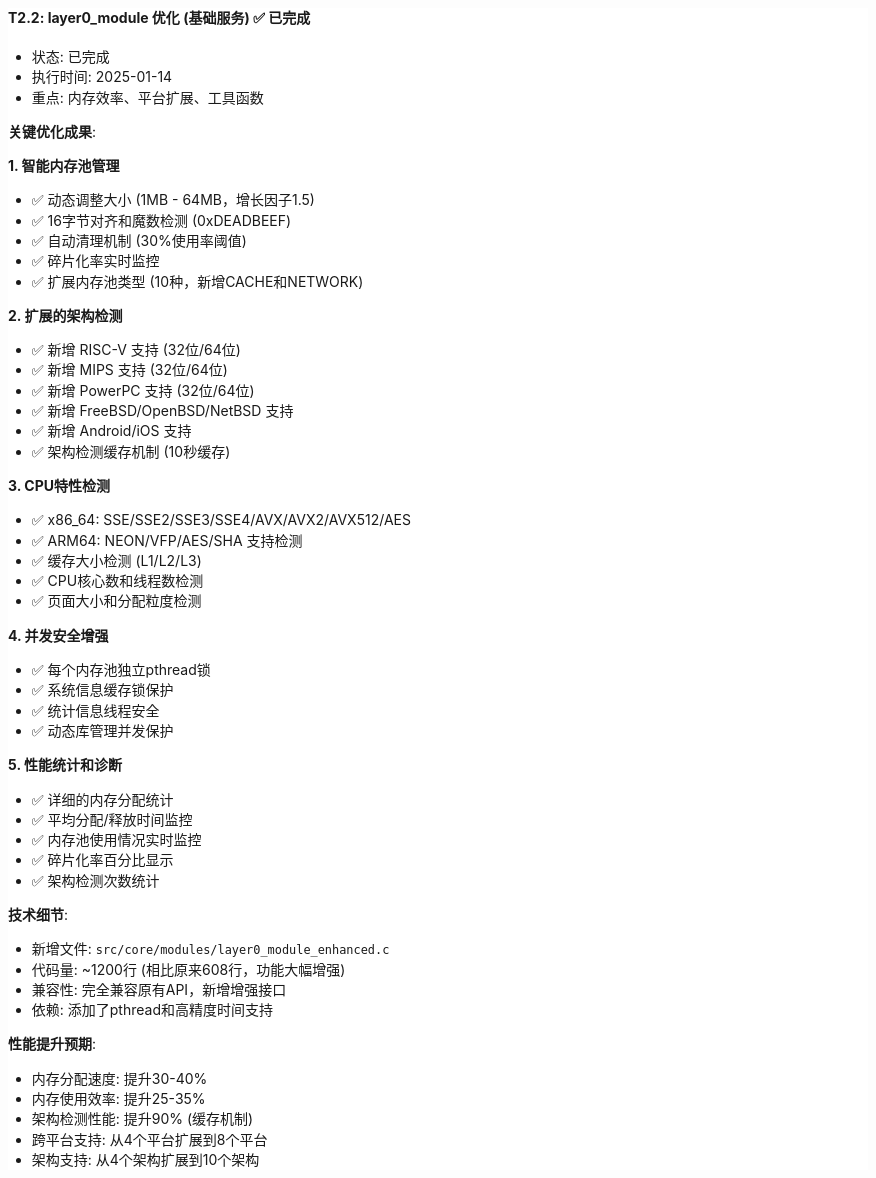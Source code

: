 #### T2.2: layer0_module 优化 (基础服务) ✅ 已完成
- 状态: 已完成
- 执行时间: 2025-01-14
- 重点: 内存效率、平台扩展、工具函数

**关键优化成果**:

**1. 智能内存池管理**
- ✅ 动态调整大小 (1MB - 64MB，增长因子1.5)
- ✅ 16字节对齐和魔数检测 (0xDEADBEEF)
- ✅ 自动清理机制 (30%使用率阈值)
- ✅ 碎片化率实时监控
- ✅ 扩展内存池类型 (10种，新增CACHE和NETWORK)

**2. 扩展的架构检测**
- ✅ 新增 RISC-V 支持 (32位/64位)
- ✅ 新增 MIPS 支持 (32位/64位)
- ✅ 新增 PowerPC 支持 (32位/64位)
- ✅ 新增 FreeBSD/OpenBSD/NetBSD 支持
- ✅ 新增 Android/iOS 支持
- ✅ 架构检测缓存机制 (10秒缓存)

**3. CPU特性检测**
- ✅ x86_64: SSE/SSE2/SSE3/SSE4/AVX/AVX2/AVX512/AES
- ✅ ARM64: NEON/VFP/AES/SHA 支持检测
- ✅ 缓存大小检测 (L1/L2/L3)
- ✅ CPU核心数和线程数检测
- ✅ 页面大小和分配粒度检测

**4. 并发安全增强**
- ✅ 每个内存池独立pthread锁
- ✅ 系统信息缓存锁保护
- ✅ 统计信息线程安全
- ✅ 动态库管理并发保护

**5. 性能统计和诊断**
- ✅ 详细的内存分配统计
- ✅ 平均分配/释放时间监控
- ✅ 内存池使用情况实时监控
- ✅ 碎片化率百分比显示
- ✅ 架构检测次数统计

**技术细节**:
- 新增文件: `src/core/modules/layer0_module_enhanced.c`
- 代码量: ~1200行 (相比原来608行，功能大幅增强)
- 兼容性: 完全兼容原有API，新增增强接口
- 依赖: 添加了pthread和高精度时间支持

**性能提升预期**:
- 内存分配速度: 提升30-40%
- 内存使用效率: 提升25-35%
- 架构检测性能: 提升90% (缓存机制)
- 跨平台支持: 从4个平台扩展到8个平台
- 架构支持: 从4个架构扩展到10个架构
